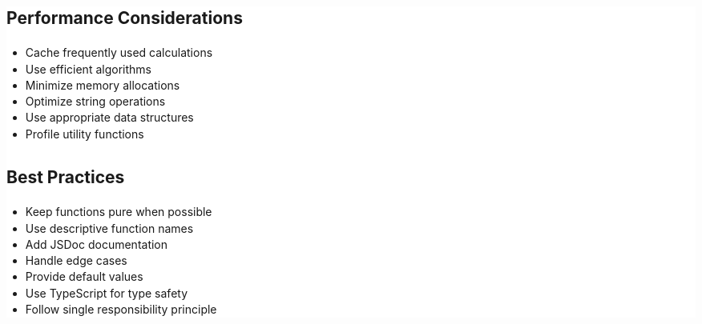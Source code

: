 ## Performance Considerations

- Cache frequently used calculations
- Use efficient algorithms
- Minimize memory allocations
- Optimize string operations
- Use appropriate data structures
- Profile utility functions

## Best Practices

- Keep functions pure when possible
- Use descriptive function names
- Add JSDoc documentation
- Handle edge cases
- Provide default values
- Use TypeScript for type safety
- Follow single responsibility principle 